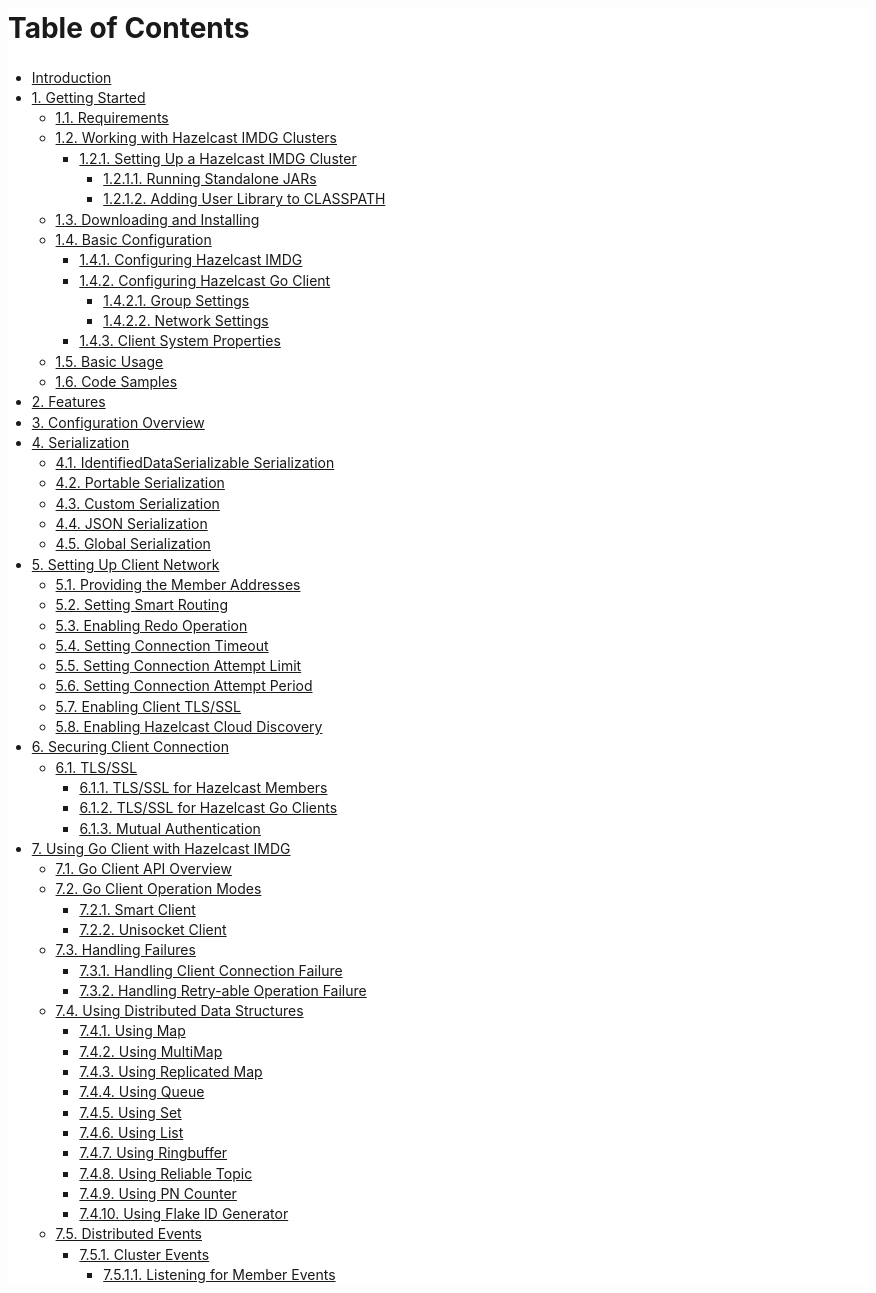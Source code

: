 # Table of Contents

* [Introduction](#introduction)
* [1. Getting Started](#1-getting-started)
  * [1.1. Requirements](#11-requirements)
  * [1.2. Working with Hazelcast IMDG Clusters](#12-working-with-hazelcast-imdg-clusters)
     * [1.2.1. Setting Up a Hazelcast IMDG Cluster](#121-setting-up-a-hazelcast-imdg-cluster)
       * [1.2.1.1. Running Standalone JARs](#1211-running-standalone-jars)
       * [1.2.1.2. Adding User Library to CLASSPATH](#1212-adding-user-library-to-classpath)
  * [1.3. Downloading and Installing](#13-downloading-and-installing)
  * [1.4. Basic Configuration](#14-basic-configuration)
    * [1.4.1. Configuring Hazelcast IMDG](#141-configuring-hazelcast-imdg)
    * [1.4.2. Configuring Hazelcast Go Client](#142-configuring-hazelcast-go-client)
      * [1.4.2.1. Group Settings](#1421-group-settings)
      * [1.4.2.2. Network Settings](#1422-network-settings)
    * [1.4.3. Client System Properties](#143-client-system-properties)
  * [1.5. Basic Usage](#15-basic-usage)
  * [1.6. Code Samples](#16-code-samples)
* [2. Features](#2-features)
* [3. Configuration Overview](#3-configuration-overview)
* [4. Serialization](#4-serialization)
  * [4.1. IdentifiedDataSerializable Serialization](#41-identifieddataserializable-serialization)
  * [4.2. Portable Serialization](#42-portable-serialization)
  * [4.3. Custom Serialization](#43-custom-serialization)
  * [4.4. JSON Serialization](#44-json-serialization)
  * [4.5. Global Serialization](#45-global-serialization)
* [5. Setting Up Client Network](#5-setting-up-client-network)
  * [5.1. Providing the Member Addresses](#51-providing-the-member-addresses)
  * [5.2. Setting Smart Routing](#52-setting-smart-routing)
  * [5.3. Enabling Redo Operation](#53-enabling-redo-operation)
  * [5.4. Setting Connection Timeout](#54-setting-connection-timeout)
  * [5.5. Setting Connection Attempt Limit](#55-setting-connection-attempt-limit)
  * [5.6. Setting Connection Attempt Period](#56-setting-connection-attempt-period)
  * [5.7. Enabling Client TLS/SSL](#57-enabling-client-tlsssl)
  * [5.8. Enabling Hazelcast Cloud Discovery](#58-enabling-hazelcast-cloud-discovery)
* [6. Securing Client Connection](#6-securing-client-connection)
  * [6.1. TLS/SSL](#61-tlsssl)
    * [6.1.1. TLS/SSL for Hazelcast Members](#611-tlsssl-for-hazelcast-members)
    * [6.1.2. TLS/SSL for Hazelcast Go Clients](#612-tlsssl-for-hazelcast-go-clients)
    * [6.1.3. Mutual Authentication](#613-mutual-authentication)
* [7. Using Go Client with Hazelcast IMDG](#7-using-go-client-with-hazelcast-imdg)
  * [7.1. Go Client API Overview](#71-go-client-api-overview)
  * [7.2. Go Client Operation Modes](#72-go-client-operation-modes)
      * [7.2.1. Smart Client](#721-smart-client)
      * [7.2.2. Unisocket Client](#722-unisocket-client)
  * [7.3. Handling Failures](#73-handling-failures)
    * [7.3.1. Handling Client Connection Failure](#731-handling-client-connection-failure)
    * [7.3.2. Handling Retry-able Operation Failure](#732-handling-retry-able-operation-failure)
  * [7.4. Using Distributed Data Structures](#74-using-distributed-data-structures)
    * [7.4.1. Using Map](#741-using-map)
    * [7.4.2. Using MultiMap](#742-using-multimap)
    * [7.4.3. Using Replicated Map](#743-using-replicated-map)
    * [7.4.4. Using Queue](#744-using-queue)
    * [7.4.5. Using Set](#745-using-set)
    * [7.4.6. Using List](#746-using-list)
    * [7.4.7. Using Ringbuffer](#747-using-ringbuffer)
    * [7.4.8. Using Reliable Topic](#748-using-reliable-topic)
    * [7.4.9. Using PN Counter](#749-using-pn-counter)
    * [7.4.10. Using Flake ID Generator](#7410-using-flake-id-generator)
  * [7.5. Distributed Events](#75-distributed-events)
    * [7.5.1. Cluster Events](#751-cluster-events)
      * [7.5.1.1. Listening for Member Events](#7511-listening-for-member-events)